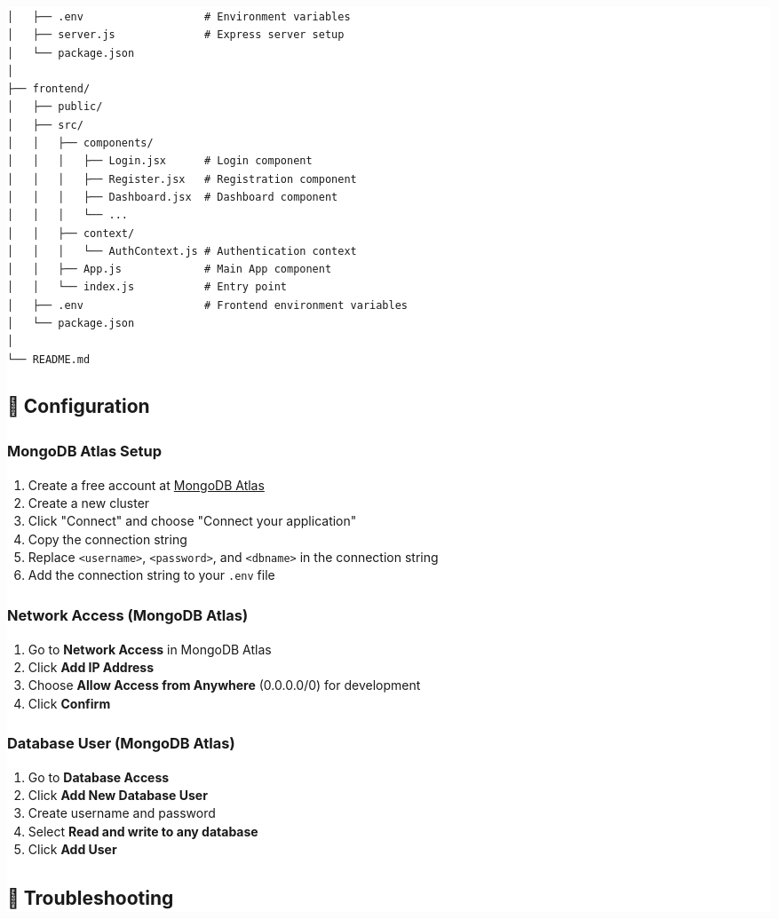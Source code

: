 ```
│   ├── .env                   # Environment variables
│   ├── server.js              # Express server setup
│   └── package.json
│
├── frontend/
│   ├── public/
│   ├── src/
│   │   ├── components/
│   │   │   ├── Login.jsx      # Login component
│   │   │   ├── Register.jsx   # Registration component
│   │   │   ├── Dashboard.jsx  # Dashboard component
│   │   │   └── ...
│   │   ├── context/
│   │   │   └── AuthContext.js # Authentication context
│   │   ├── App.js             # Main App component
│   │   └── index.js           # Entry point
│   ├── .env                   # Frontend environment variables
│   └── package.json
│
└── README.md
```

## 🔧 Configuration

### MongoDB Atlas Setup

1. Create a free account at [MongoDB Atlas](https://www.mongodb.com/cloud/atlas)
2. Create a new cluster
3. Click "Connect" and choose "Connect your application"
4. Copy the connection string
5. Replace `<username>`, `<password>`, and `<dbname>` in the connection string
6. Add the connection string to your `.env` file

### Network Access (MongoDB Atlas)

1. Go to **Network Access** in MongoDB Atlas
2. Click **Add IP Address**
3. Choose **Allow Access from Anywhere** (0.0.0.0/0) for development
4. Click **Confirm**

### Database User (MongoDB Atlas)

1. Go to **Database Access**
2. Click **Add New Database User**
3. Create username and password
4. Select **Read and write to any database**
5. Click **Add User**

## 🐛 Troubleshooting
